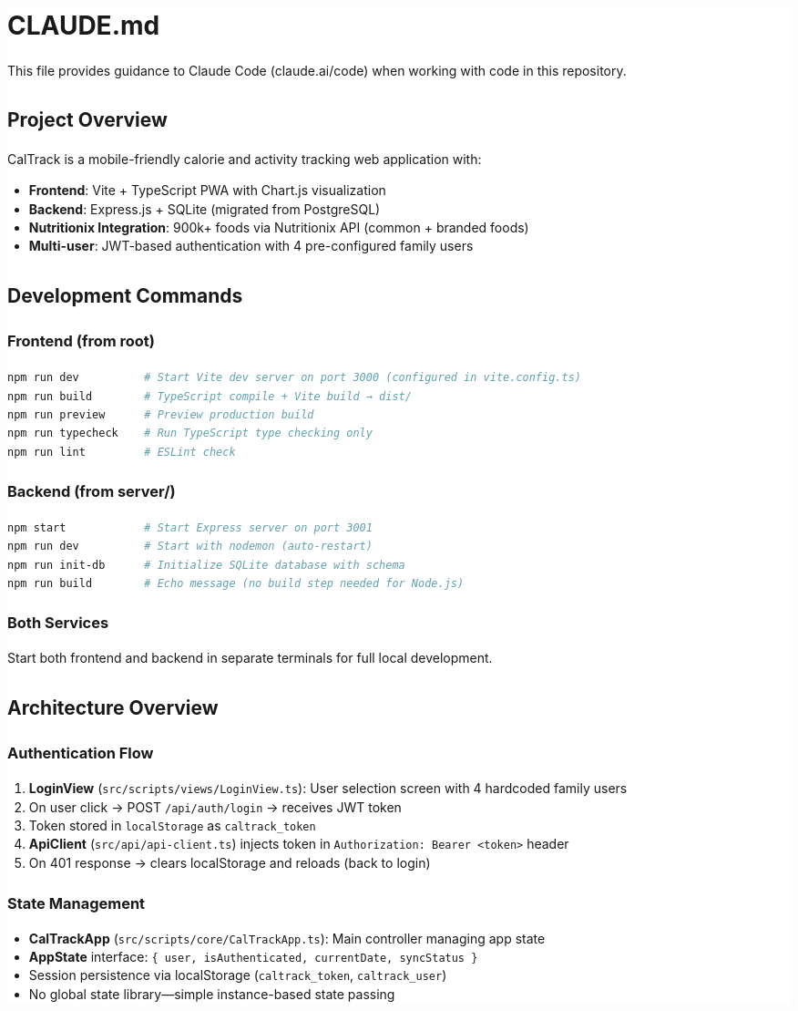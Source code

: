 # CLAUDE.md

This file provides guidance to Claude Code (claude.ai/code) when working with code in this repository.

## Project Overview

CalTrack is a mobile-friendly calorie and activity tracking web application with:
- **Frontend**: Vite + TypeScript PWA with Chart.js visualization
- **Backend**: Express.js + SQLite (migrated from PostgreSQL)
- **Nutritionix Integration**: 900k+ foods via Nutritionix API (common + branded foods)
- **Multi-user**: JWT-based authentication with 4 pre-configured family users

## Development Commands

### Frontend (from root)
```bash
npm run dev          # Start Vite dev server on port 3000 (configured in vite.config.ts)
npm run build        # TypeScript compile + Vite build → dist/
npm run preview      # Preview production build
npm run typecheck    # Run TypeScript type checking only
npm run lint         # ESLint check
```

### Backend (from server/)
```bash
npm start            # Start Express server on port 3001
npm run dev          # Start with nodemon (auto-restart)
npm run init-db      # Initialize SQLite database with schema
npm run build        # Echo message (no build step needed for Node.js)
```

### Both Services
Start both frontend and backend in separate terminals for full local development.

## Architecture Overview

### Authentication Flow
1. **LoginView** (`src/scripts/views/LoginView.ts`): User selection screen with 4 hardcoded family users
2. On user click → POST `/api/auth/login` → receives JWT token
3. Token stored in `localStorage` as `caltrack_token`
4. **ApiClient** (`src/api/api-client.ts`) injects token in `Authorization: Bearer <token>` header
5. On 401 response → clears localStorage and reloads (back to login)

### State Management
- **CalTrackApp** (`src/scripts/core/CalTrackApp.ts`): Main controller managing app state
- **AppState** interface: `{ user, isAuthenticated, currentDate, syncStatus }`
- Session persistence via localStorage (`caltrack_token`, `caltrack_user`)
- No global state library—simple instance-based state passing
